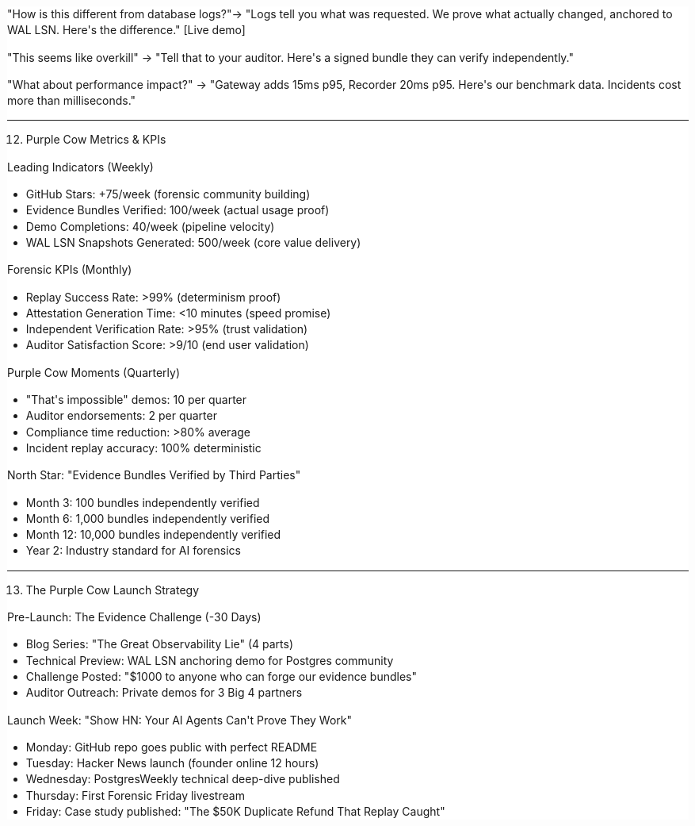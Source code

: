   "How is this different from database logs?"→ "Logs tell you what was requested. We prove what 
  actually changed, anchored to WAL LSN. Here's the difference." [Live demo]

  "This seems like overkill"
  → "Tell that to your auditor. Here's a signed bundle they can verify independently."

  "What about performance impact?"
  → "Gateway adds 15ms p95, Recorder 20ms p95. Here's our benchmark data. Incidents cost more than 
  milliseconds."

  ---
  12. Purple Cow Metrics & KPIs

  Leading Indicators (Weekly)

  - GitHub Stars: +75/week (forensic community building)
  - Evidence Bundles Verified: 100/week (actual usage proof)
  - Demo Completions: 40/week (pipeline velocity)
  - WAL LSN Snapshots Generated: 500/week (core value delivery)

  Forensic KPIs (Monthly)

  - Replay Success Rate: >99% (determinism proof)
  - Attestation Generation Time: <10 minutes (speed promise)
  - Independent Verification Rate: >95% (trust validation)
  - Auditor Satisfaction Score: >9/10 (end user validation)

  Purple Cow Moments (Quarterly)

  - "That's impossible" demos: 10 per quarter
  - Auditor endorsements: 2 per quarter
  - Compliance time reduction: >80% average
  - Incident replay accuracy: 100% deterministic

  North Star: "Evidence Bundles Verified by Third Parties"

  - Month 3: 100 bundles independently verified
  - Month 6: 1,000 bundles independently verified
  - Month 12: 10,000 bundles independently verified
  - Year 2: Industry standard for AI forensics

  ---
  13. The Purple Cow Launch Strategy

  Pre-Launch: The Evidence Challenge (-30 Days)

  - Blog Series: "The Great Observability Lie" (4 parts)
  - Technical Preview: WAL LSN anchoring demo for Postgres community
  - Challenge Posted: "$1000 to anyone who can forge our evidence bundles"
  - Auditor Outreach: Private demos for 3 Big 4 partners

  Launch Week: "Show HN: Your AI Agents Can't Prove They Work"

  - Monday: GitHub repo goes public with perfect README
  - Tuesday: Hacker News launch (founder online 12 hours)
  - Wednesday: PostgresWeekly technical deep-dive published
  - Thursday: First Forensic Friday livestream
  - Friday: Case study published: "The $50K Duplicate Refund That Replay Caught"
